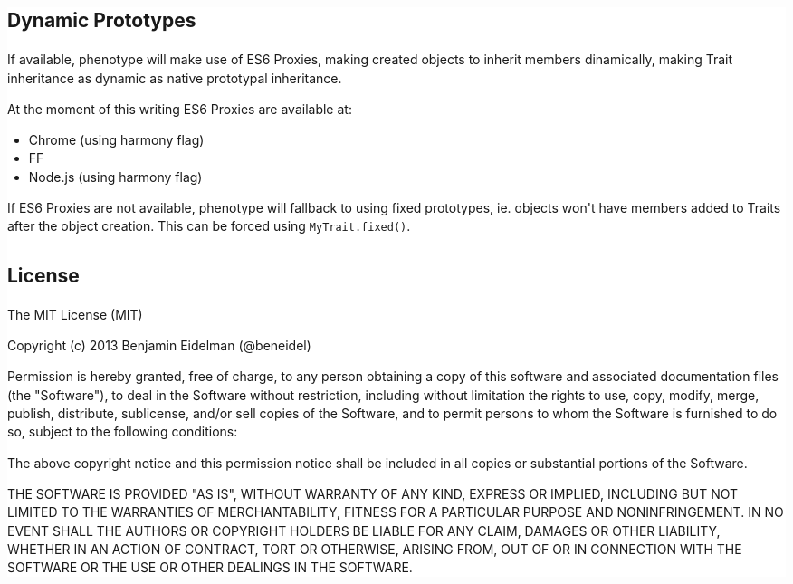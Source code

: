 
Dynamic Prototypes
-----------

If available, phenotype will make use of ES6 Proxies, making created objects to inherit members dinamically, making Trait inheritance as dynamic as native prototypal inheritance.

At the moment of this writing ES6 Proxies are available at:

- Chrome (using harmony flag)
- FF
- Node.js (using harmony flag)

If ES6 Proxies are not available, phenotype will fallback to using fixed prototypes, ie. objects won't have members added to Traits after the object creation. This can be forced using ```MyTrait.fixed()```.

License
--------

The MIT License (MIT)

Copyright (c) 2013 Benjamin Eidelman (@beneidel)

Permission is hereby granted, free of charge, to any person obtaining a copy
of this software and associated documentation files (the "Software"), to deal
in the Software without restriction, including without limitation the rights
to use, copy, modify, merge, publish, distribute, sublicense, and/or sell
copies of the Software, and to permit persons to whom the Software is
furnished to do so, subject to the following conditions:

The above copyright notice and this permission notice shall be included in
all copies or substantial portions of the Software.

THE SOFTWARE IS PROVIDED "AS IS", WITHOUT WARRANTY OF ANY KIND, EXPRESS OR
IMPLIED, INCLUDING BUT NOT LIMITED TO THE WARRANTIES OF MERCHANTABILITY,
FITNESS FOR A PARTICULAR PURPOSE AND NONINFRINGEMENT. IN NO EVENT SHALL THE
AUTHORS OR COPYRIGHT HOLDERS BE LIABLE FOR ANY CLAIM, DAMAGES OR OTHER
LIABILITY, WHETHER IN AN ACTION OF CONTRACT, TORT OR OTHERWISE, ARISING FROM,
OUT OF OR IN CONNECTION WITH THE SOFTWARE OR THE USE OR OTHER DEALINGS IN
THE SOFTWARE.


 [1]: https://en.wikipedia.org/wiki/Trait_(computer_programming)
